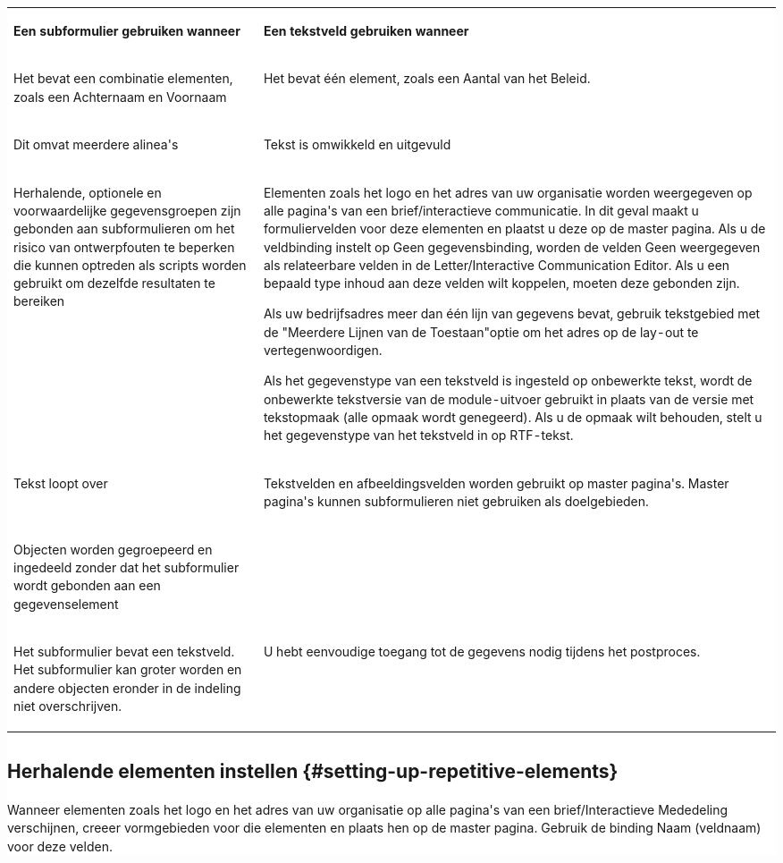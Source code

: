 <table> 
 <tbody> 
  <tr> 
   <td><p><strong>Een subformulier gebruiken wanneer</strong></p> </td> 
   <td><p><strong>Een tekstveld gebruiken wanneer</strong></p> </td> 
  </tr> 
  <tr> 
   <td><p>Het bevat een combinatie elementen, zoals een Achternaam en Voornaam</p> </td> 
   <td><p>Het bevat één element, zoals een Aantal van het Beleid.</p> </td> 
  </tr> 
  <tr> 
   <td><p>Dit omvat meerdere alinea's</p> </td> 
   <td><p>Tekst is omwikkeld en uitgevuld</p> </td> 
  </tr> 
  <tr> 
   <td><p>Herhalende, optionele en voorwaardelijke gegevensgroepen zijn gebonden aan subformulieren om het risico van ontwerpfouten te beperken die kunnen optreden als scripts worden gebruikt om dezelfde resultaten te bereiken</p> </td> 
   <td><p>Elementen zoals het logo en het adres van uw organisatie worden weergegeven op alle pagina's van een brief/interactieve communicatie. In dit geval maakt u formuliervelden voor deze elementen en plaatst u deze op de master pagina. Als u de veldbinding instelt op Geen gegevensbinding, worden de velden Geen weergegeven als relateerbare velden in de Letter/Interactive Communication Editor. Als u een bepaald type inhoud aan deze velden wilt koppelen, moeten deze gebonden zijn.</p> <p>Als uw bedrijfsadres meer dan één lijn van gegevens bevat, gebruik tekstgebied met de "Meerdere Lijnen van de Toestaan"optie om het adres op de lay-out te vertegenwoordigen.</p> <p>Als het gegevenstype van een tekstveld is ingesteld op onbewerkte tekst, wordt de onbewerkte tekstversie van de module-uitvoer gebruikt in plaats van de versie met tekstopmaak (alle opmaak wordt genegeerd). Als u de opmaak wilt behouden, stelt u het gegevenstype van het tekstveld in op RTF-tekst.</p> </td> 
  </tr> 
  <tr> 
   <td><p>Tekst loopt over</p> </td> 
   <td><p>Tekstvelden en afbeeldingsvelden worden gebruikt op master pagina's. Master pagina's kunnen subformulieren niet gebruiken als doelgebieden.</p> </td> 
  </tr> 
  <tr> 
   <td><p>Objecten worden gegroepeerd en ingedeeld zonder dat het subformulier wordt gebonden aan een gegevenselement</p> </td> 
   <td><p> </p> </td> 
  </tr> 
  <tr> 
   <td><p>Het subformulier bevat een tekstveld. Het subformulier kan groter worden en andere objecten eronder in de indeling niet overschrijven.</p> </td> 
   <td><p>U hebt eenvoudige toegang tot de gegevens nodig tijdens het postproces.</p> </td> 
  </tr> 
 </tbody> 
</table>

## Herhalende elementen instellen {#setting-up-repetitive-elements}

Wanneer elementen zoals het logo en het adres van uw organisatie op alle pagina&#39;s van een brief/Interactieve Mededeling verschijnen, creeer vormgebieden voor die elementen en plaats hen op de master pagina. Gebruik de binding Naam (veldnaam) voor deze velden.
